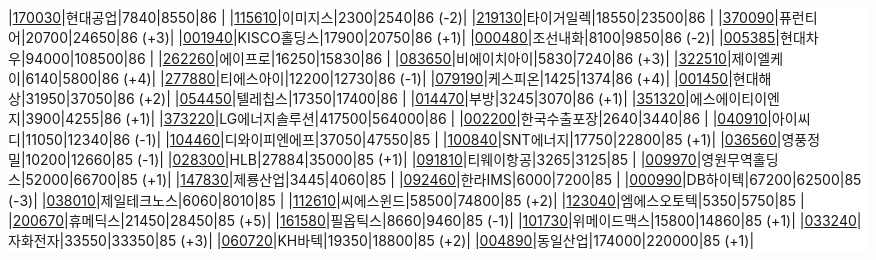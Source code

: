 |[170030](https://finance.daum.net/quotes/A170030)|현대공업|7840|8550|86 |
|[115610](https://finance.daum.net/quotes/A115610)|이미지스|2300|2540|86 (-2)|
|[219130](https://finance.daum.net/quotes/A219130)|타이거일렉|18550|23500|86 |
|[370090](https://finance.daum.net/quotes/A370090)|퓨런티어|20700|24650|86 (+3)|
|[001940](https://finance.daum.net/quotes/A001940)|KISCO홀딩스|17900|20750|86 (+1)|
|[000480](https://finance.daum.net/quotes/A000480)|조선내화|8100|9850|86 (-2)|
|[005385](https://finance.daum.net/quotes/A005385)|현대차우|94000|108500|86 |
|[262260](https://finance.daum.net/quotes/A262260)|에이프로|16250|15830|86 |
|[083650](https://finance.daum.net/quotes/A083650)|비에이치아이|5830|7240|86 (+3)|
|[322510](https://finance.daum.net/quotes/A322510)|제이엘케이|6140|5800|86 (+4)|
|[277880](https://finance.daum.net/quotes/A277880)|티에스아이|12200|12730|86 (-1)|
|[079190](https://finance.daum.net/quotes/A079190)|케스피온|1425|1374|86 (+4)|
|[001450](https://finance.daum.net/quotes/A001450)|현대해상|31950|37050|86 (+2)|
|[054450](https://finance.daum.net/quotes/A054450)|텔레칩스|17350|17400|86 |
|[014470](https://finance.daum.net/quotes/A014470)|부방|3245|3070|86 (+1)|
|[351320](https://finance.daum.net/quotes/A351320)|에스에이티이엔지|3900|4255|86 (+1)|
|[373220](https://finance.daum.net/quotes/A373220)|LG에너지솔루션|417500|564000|86 |
|[002200](https://finance.daum.net/quotes/A002200)|한국수출포장|2640|3440|86 |
|[040910](https://finance.daum.net/quotes/A040910)|아이씨디|11050|12340|86 (-1)|
|[104460](https://finance.daum.net/quotes/A104460)|디와이피엔에프|37050|47550|85 |
|[100840](https://finance.daum.net/quotes/A100840)|SNT에너지|17750|22800|85 (+1)|
|[036560](https://finance.daum.net/quotes/A036560)|영풍정밀|10200|12660|85 (-1)|
|[028300](https://finance.daum.net/quotes/A028300)|HLB|27884|35000|85 (+1)|
|[091810](https://finance.daum.net/quotes/A091810)|티웨이항공|3265|3125|85 |
|[009970](https://finance.daum.net/quotes/A009970)|영원무역홀딩스|52000|66700|85 (+1)|
|[147830](https://finance.daum.net/quotes/A147830)|제룡산업|3445|4060|85 |
|[092460](https://finance.daum.net/quotes/A092460)|한라IMS|6000|7200|85 |
|[000990](https://finance.daum.net/quotes/A000990)|DB하이텍|67200|62500|85 (-3)|
|[038010](https://finance.daum.net/quotes/A038010)|제일테크노스|6060|8010|85 |
|[112610](https://finance.daum.net/quotes/A112610)|씨에스윈드|58500|74800|85 (+2)|
|[123040](https://finance.daum.net/quotes/A123040)|엠에스오토텍|5350|5750|85 |
|[200670](https://finance.daum.net/quotes/A200670)|휴메딕스|21450|28450|85 (+5)|
|[161580](https://finance.daum.net/quotes/A161580)|필옵틱스|8660|9460|85 (-1)|
|[101730](https://finance.daum.net/quotes/A101730)|위메이드맥스|15800|14860|85 (+1)|
|[033240](https://finance.daum.net/quotes/A033240)|자화전자|33550|33350|85 (+3)|
|[060720](https://finance.daum.net/quotes/A060720)|KH바텍|19350|18800|85 (+2)|
|[004890](https://finance.daum.net/quotes/A004890)|동일산업|174000|220000|85 (+1)|